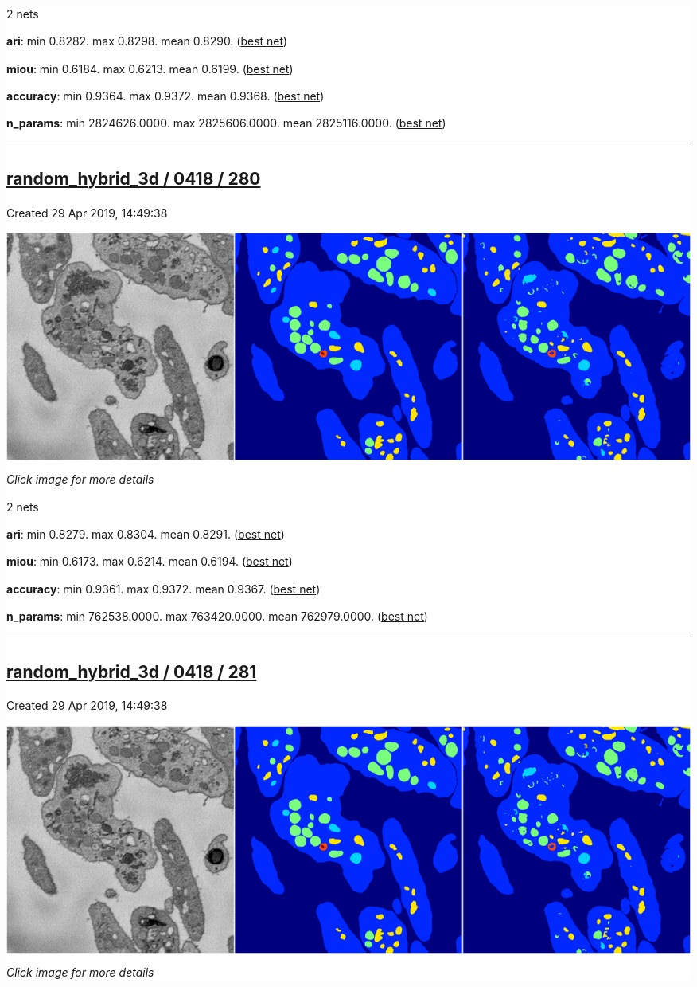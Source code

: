 2 nets

**ari**: min 0.8282. max 0.8298. mean 0.8290.  ([best net](278/0))

**miou**: min 0.6184. max 0.6213. mean 0.6199.  ([best net](278/0))

**accuracy**: min 0.9364. max 0.9372. mean 0.9368.  ([best net](278/0))

**n_params**: min 2824626.0000. max 2825606.0000. mean 2825116.0000.  ([best net](278/0))

---

<div class="summary"><a href="280"><h2>random_hybrid_3d / 0418 / 280</h2></a><p>Created 29 Apr 2019, 14:49:38
</p><a href="280"><img src="280/1/media/summary.png" align="center"></a><p><i>Click image for more details</i>
</p></div>

2 nets

**ari**: min 0.8279. max 0.8304. mean 0.8291.  ([best net](280/1))

**miou**: min 0.6173. max 0.6214. mean 0.6194.  ([best net](280/1))

**accuracy**: min 0.9361. max 0.9372. mean 0.9367.  ([best net](280/1))

**n_params**: min 762538.0000. max 763420.0000. mean 762979.0000.  ([best net](280/1))

---

<div class="summary"><a href="281"><h2>random_hybrid_3d / 0418 / 281</h2></a><p>Created 29 Apr 2019, 14:49:38
</p><a href="281"><img src="281/0/media/summary.png" align="center"></a><p><i>Click image for more details</i>
</p></div>
